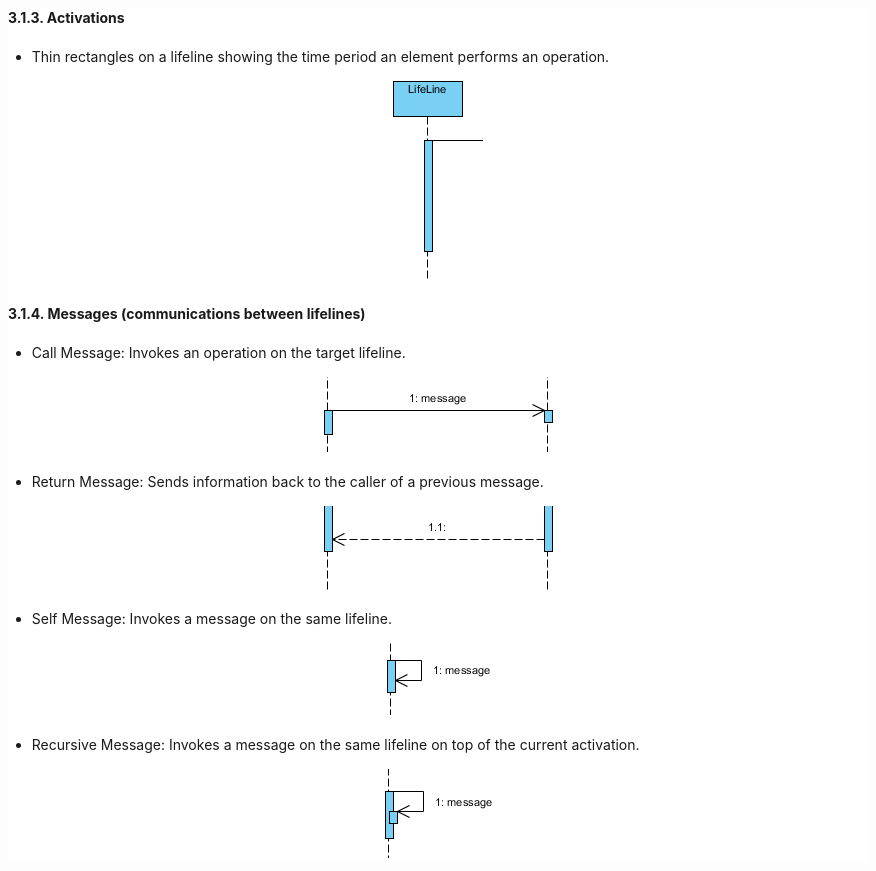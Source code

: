 #### 3.1.3. Activations

- Thin rectangles on a lifeline showing the time period an element performs an operation.

<p align="center"> 
    <img src="images/sqactivation.png">
</p>

#### 3.1.4. Messages (communications between lifelines)

- Call Message: Invokes an operation on the target lifeline.
<p align="center"> 
    <img src="images/sqcall-message.png">
</p>

- Return Message: Sends information back to the caller of a previous message.
<p align="center"> 
    <img src="images/sqreturn-message.png">
</p>

- Self Message: Invokes a message on the same lifeline.
<p align="center"> 
    <img src="images/sqself-message.png">
</p>

- Recursive Message: Invokes a message on the same lifeline on top of the current activation.
<p align="center"> 
    <img src="images/sqrecursive-message.png">
</p>
